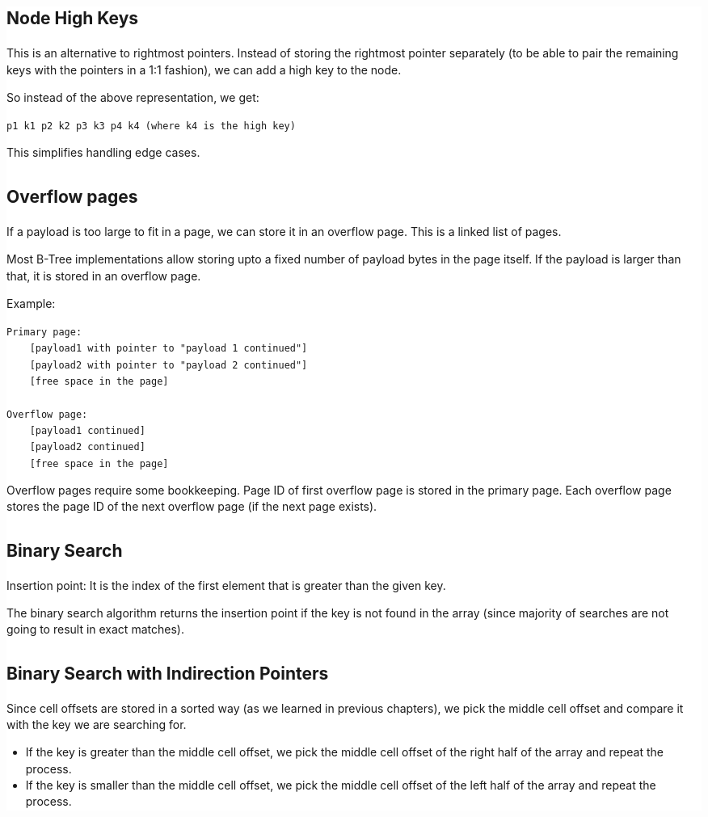 ## Node High Keys

This is an alternative to rightmost pointers. Instead of storing the rightmost pointer separately (to be able to pair the remaining keys with the pointers in a 1:1 fashion), we can add a high key to the node.

So instead of the above representation, we get:
```
p1 k1 p2 k2 p3 k3 p4 k4 (where k4 is the high key)
```

This simplifies handling edge cases.

## Overflow pages

If a payload is too large to fit in a page, we can store it in an overflow page. This is a linked list of pages.

Most B-Tree implementations allow storing upto a fixed number of payload bytes in the page itself. If the payload is larger than that, it is stored in an overflow page.

Example:
```
Primary page:
    [payload1 with pointer to "payload 1 continued"]
    [payload2 with pointer to "payload 2 continued"]
    [free space in the page]

Overflow page:
    [payload1 continued]
    [payload2 continued]
    [free space in the page]
```

Overflow pages require some bookkeeping. Page ID of first overflow page is stored in the primary page. Each overflow page stores the page ID of the next overflow page (if the next page exists).

## Binary Search

Insertion point: It is the index of the first element that is greater than the given key.

The binary search algorithm returns the insertion point if the key is not found in the array (since majority of searches are not going to result in exact matches).

## Binary Search with Indirection Pointers

Since cell offsets are stored in a sorted way (as we learned in previous chapters), we pick the middle cell offset and compare it with the key we are searching for.

- If the key is greater than the middle cell offset, we pick the middle cell offset of the right half of the array and repeat the process.
- If the key is smaller than the middle cell offset, we pick the middle cell offset of the left half of the array and repeat the process.
